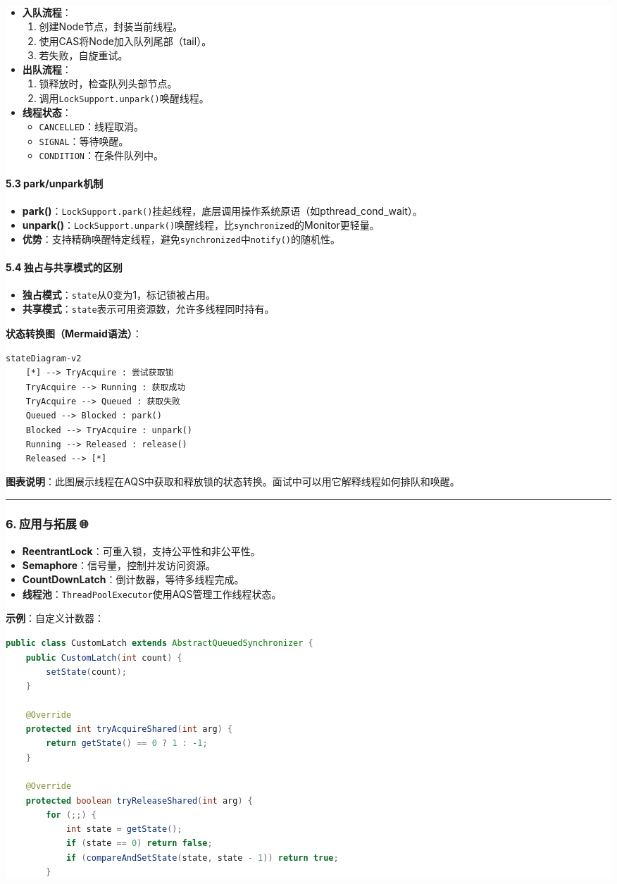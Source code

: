 - **入队流程**：
  1. 创建Node节点，封装当前线程。
  2. 使用CAS将Node加入队列尾部（tail）。
  3. 若失败，自旋重试。
- **出队流程**：
  1. 锁释放时，检查队列头部节点。
  2. 调用`LockSupport.unpark()`唤醒线程。
- **线程状态**：
  - `CANCELLED`：线程取消。
  - `SIGNAL`：等待唤醒。
  - `CONDITION`：在条件队列中。

#### 5.3 park/unpark机制

- **park()**：`LockSupport.park()`挂起线程，底层调用操作系统原语（如pthread\_cond\_wait）。
- **unpark()**：`LockSupport.unpark()`唤醒线程，比`synchronized`的Monitor更轻量。
- **优势**：支持精确唤醒特定线程，避免`synchronized`中`notify()`的随机性。

#### 5.4 独占与共享模式的区别

- **独占模式**：`state`从0变为1，标记锁被占用。
- **共享模式**：`state`表示可用资源数，允许多线程同时持有。

**状态转换图（Mermaid语法）**：

```mermaid 
stateDiagram-v2
    [*] --> TryAcquire : 尝试获取锁
    TryAcquire --> Running : 获取成功
    TryAcquire --> Queued : 获取失败
    Queued --> Blocked : park()
    Blocked --> TryAcquire : unpark()
    Running --> Released : release()
    Released --> [*]
```


**图表说明**：此图展示线程在AQS中获取和释放锁的状态转换。面试中可以用它解释线程如何排队和唤醒。

***

### 6. 应用与拓展 🌐

- **ReentrantLock**：可重入锁，支持公平性和非公平性。
- **Semaphore**：信号量，控制并发访问资源。
- **CountDownLatch**：倒计数器，等待多线程完成。
- **线程池**：`ThreadPoolExecutor`使用AQS管理工作线程状态。

**示例**：自定义计数器：

```java 
public class CustomLatch extends AbstractQueuedSynchronizer {
    public CustomLatch(int count) {
        setState(count);
    }

    @Override
    protected int tryAcquireShared(int arg) {
        return getState() == 0 ? 1 : -1;
    }

    @Override
    protected boolean tryReleaseShared(int arg) {
        for (;;) {
            int state = getState();
            if (state == 0) return false;
            if (compareAndSetState(state, state - 1)) return true;
        }
```